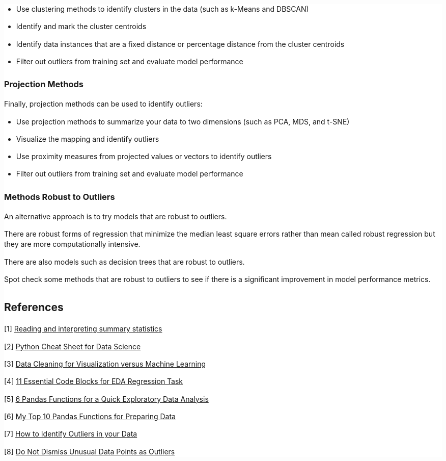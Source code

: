 - Use clustering methods to identify clusters in the data (such as k-Means and DBSCAN)

- Identify and mark the cluster centroids

- Identify data instances that are a fixed distance or percentage distance from the cluster centroids

- Filter out outliers from training set and evaluate model performance

### Projection Methods

Finally, projection methods can be used to  identify outliers:

- Use projection methods to summarize your data to two dimensions (such as PCA, MDS, and t-SNE)

- Visualize the mapping and identify outliers

- Use proximity measures from projected values or vectors to identify outliers

- Filter out outliers from training set and evaluate model performance

### Methods Robust to Outliers

An alternative approach is to try models that are robust to outliers.

There are robust forms of regression that minimize the median least square errors rather than mean called robust regression but they are more computationally intensive.

There are also models such as decision trees that are robust to outliers.

Spot check some methods that are robust to outliers to see if there is a significant improvement in model performance metrics.


## References

[1] [Reading and interpreting summary statistics](https://towardsdatascience.com/reading-and-interpreting-summary-statistics-df34f4e69ba6)

[2] [Python Cheat Sheet for Data Science](https://chipnetics.com/tutorials/python-cheat-sheet-for-data-science/)

[3] [Data Cleaning for Visualization versus Machine Learning](https://medium.com/geekculture/data-cleaning-for-visualization-versus-machine-learning-e66126ebb65c)


[4] [11 Essential Code Blocks for EDA Regression Task](https://towardsdatascience.com/11-simple-code-blocks-for-complete-exploratory-data-analysis-eda-67c2817f56cd)

[5] [6 Pandas Functions for a Quick Exploratory Data Analysis](https://sonery.medium.com/6-pandas-functions-for-a-quick-exploratory-data-analysis-ff9ece0867d7)

[6] [My Top 10 Pandas Functions for Preparing Data](https://betterprogramming.pub/my-top-10-pandas-functions-for-preparing-data-3ec7a1451a84)

[7] [How to Identify Outliers in your Data](https://machinelearningmastery.com/how-to-identify-outliers-in-your-data/)

[8] [Do Not Dismiss Unusual Data Points as Outliers](https://towardsdatascience.com/do-not-dismiss-unusual-data-points-as-outliers-5132380f2e67)
